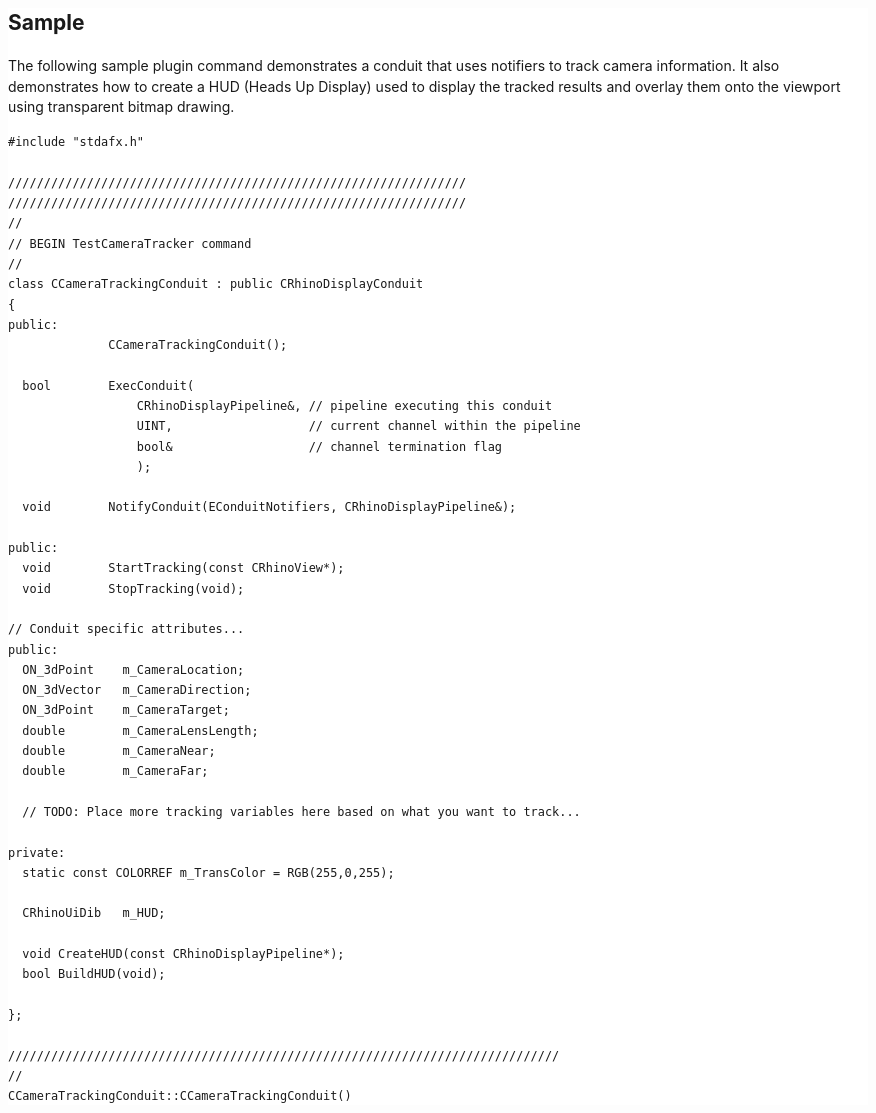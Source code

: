 ## Sample

The following sample plugin command demonstrates a conduit that uses notifiers
to track camera information. It also demonstrates how to create a HUD (Heads
Up Display) used to display the tracked results and overlay them onto the
viewport using transparent bitmap drawing.

    
    
    #include "stdafx.h"
    
    ////////////////////////////////////////////////////////////////
    ////////////////////////////////////////////////////////////////
    //
    // BEGIN TestCameraTracker command
    //
    class CCameraTrackingConduit : public CRhinoDisplayConduit
    {
    public:
                  CCameraTrackingConduit();
    
      bool        ExecConduit(
                      CRhinoDisplayPipeline&, // pipeline executing this conduit
                      UINT,                   // current channel within the pipeline
                      bool&                   // channel termination flag
                      );  
    
      void        NotifyConduit(EConduitNotifiers, CRhinoDisplayPipeline&);
    
    public:
      void        StartTracking(const CRhinoView*);
      void        StopTracking(void);
    
    // Conduit specific attributes...
    public:
      ON_3dPoint    m_CameraLocation;
      ON_3dVector   m_CameraDirection;
      ON_3dPoint    m_CameraTarget;
      double        m_CameraLensLength;
      double        m_CameraNear;
      double        m_CameraFar;
    
      // TODO: Place more tracking variables here based on what you want to track...
    
    private:
      static const COLORREF m_TransColor = RGB(255,0,255);
    
      CRhinoUiDib   m_HUD;
    
      void CreateHUD(const CRhinoDisplayPipeline*);
      bool BuildHUD(void);
    
    };
    
    /////////////////////////////////////////////////////////////////////////////
    //
    CCameraTrackingConduit::CCameraTrackingConduit()
    